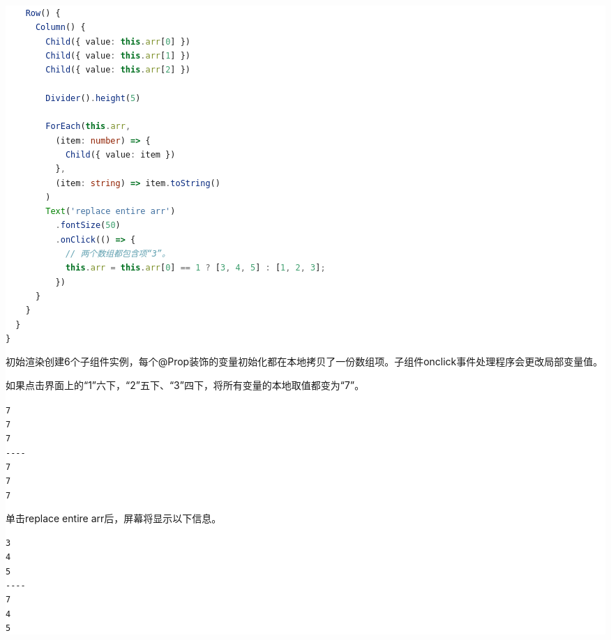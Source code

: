 ```ts
    Row() {
      Column() {
        Child({ value: this.arr[0] })
        Child({ value: this.arr[1] })
        Child({ value: this.arr[2] })

        Divider().height(5)

        ForEach(this.arr,
          (item: number) => {
            Child({ value: item })
          },
          (item: string) => item.toString()
        )
        Text('replace entire arr')
          .fontSize(50)
          .onClick(() => {
            // 两个数组都包含项“3”。
            this.arr = this.arr[0] == 1 ? [3, 4, 5] : [1, 2, 3];
          })
      }
    }
  }
}
```


初始渲染创建6个子组件实例，每个\@Prop装饰的变量初始化都在本地拷贝了一份数组项。子组件onclick事件处理程序会更改局部变量值。


如果点击界面上的“1”六下，“2”五下、“3”四下，将所有变量的本地取值都变为“7”。



```
7
7
7
----
7
7
7
```


单击replace entire arr后，屏幕将显示以下信息。



```
3
4
5
----
7
4
5
```
